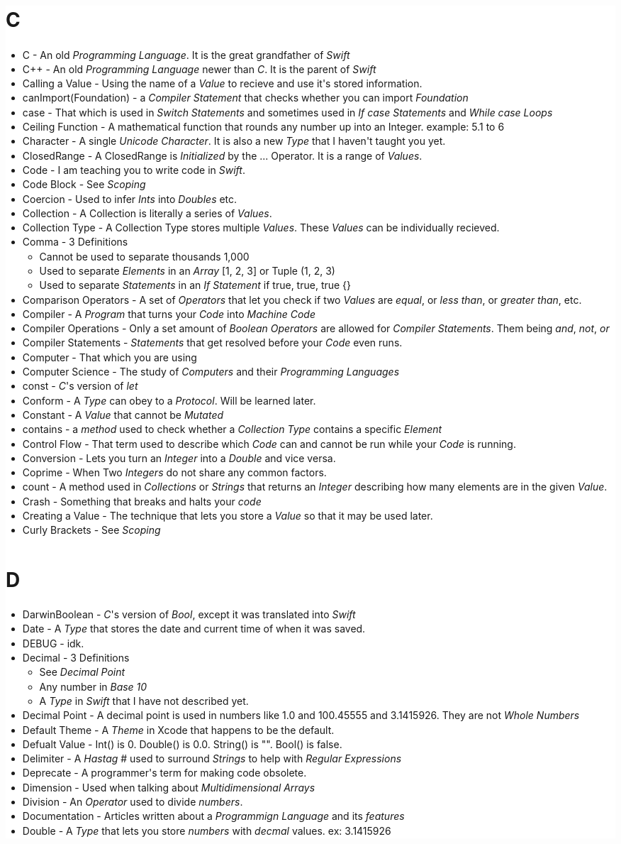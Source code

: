 # **C**
- C - An old *Programming Language*. It is the great grandfather of *Swift*
- C++ - An old *Programming Language* newer than *C*. It is the parent of *Swift*
- Calling a Value - Using the name of a *Value* to recieve and use it's stored information.
- canImport(Foundation) - a *Compiler Statement* that checks whether you can import *Foundation*
- case - That which is used in *Switch Statements* and sometimes used in *If case Statements* and *While case Loops*
- Ceiling Function - A mathematical function that rounds any number up into an Integer. example: 5.1 to 6
- Character - A single *Unicode Character*. It is also a new *Type* that I haven't taught you yet.
- ClosedRange - A ClosedRange is *Initialized* by the ... Operator. It is a range of *Values*.
- Code - I am teaching you to write code in *Swift*.
- Code Block - See *Scoping*
- Coercion - Used to infer *Ints* into *Doubles* etc.
- Collection - A Collection is literally a series of *Values*.
- Collection Type - A Collection Type stores multiple *Values*. These *Values* can be individually recieved.
- Comma - 3 Definitions
   - Cannot be used to separate thousands 1,000
   - Used to separate *Elements* in an *Array* [1, 2, 3] or Tuple (1, 2, 3)
   - Used to separate *Statements* in an *If Statement* if true, true, true {}
- Comparison Operators - A set of *Operators* that let you check if two *Values* are *equal*, or *less than*, or *greater than*, etc.
- Compiler - A *Program* that turns your *Code* into *Machine Code*
- Compiler Operations - Only a set amount of *Boolean Operators* are allowed for *Compiler Statements*. Them being *and*, *not*, *or*
- Compiler Statements - *Statements* that get resolved before your *Code* even runs.
- Computer - That which you are using
- Computer Science - The study of *Computers* and their *Programming Languages*
- const - *C*'s version of *let*
- Conform - A *Type* can obey to a *Protocol*. Will be learned later.
- Constant - A *Value* that cannot be *Mutated*
- contains - a *method* used to check whether a *Collection Type* contains a specific *Element*
- Control Flow - That term used to describe which *Code* can and cannot be run while your *Code* is running.
- Conversion - Lets you turn an *Integer* into a *Double* and vice versa.
- Coprime - When Two *Integers* do not share any common factors.
- count - A method used in *Collections* or *Strings* that returns an *Integer* describing how many elements are in the given *Value*.
- Crash - Something that breaks and halts your *code*
- Creating a Value - The technique that lets you store a *Value* so that it may be used later.
- Curly Brackets - See *Scoping*

# **D**
- DarwinBoolean - *C*'s version of *Bool*, except it was translated into *Swift*
- Date - A *Type* that stores the date and current time of when it was saved.
- DEBUG - idk.
- Decimal - 3 Definitions
   - See *Decimal Point*
   - Any number in *Base 10*
   - A *Type* in *Swift* that I have not described yet.
- Decimal Point - A decimal point is used in numbers like 1.0 and 100.45555 and 3.1415926. They are not *Whole Numbers*
- Default Theme - A *Theme* in Xcode that happens to be the default.
- Defualt Value - Int() is 0. Double() is 0.0. String() is "". Bool() is false.
- Delimiter - A *Hastag* # used to surround *Strings* to help with *Regular Expressions*
- Deprecate - A programmer's term for making code obsolete.
- Dimension - Used when talking about *Multidimensional Arrays*
- Division - An *Operator* used to divide *numbers*.
- Documentation - Articles written about a *Programmign Language* and its *features*
- Double - A *Type* that lets you store *numbers* with *decmal* values. ex: 3.1415926